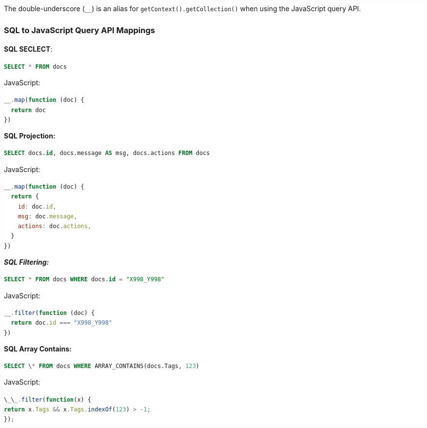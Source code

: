 The double-underscore (`__`) is an alias for `getContext().getCollection()` when using the JavaScript query API.

### SQL to JavaScript Query API Mappings

**SQL SECLECT**:

```sql
SELECT * FROM docs
```

JavaScript:

```javascript
__.map(function (doc) {
  return doc
})
```

**SQL Projection:**

```sql
SELECT docs.id, docs.message AS msg, docs.actions FROM docs
```

JavaScript:

```javascript
__.map(function (doc) {
  return {
    id: doc.id,
    msg: doc.message,
    actions: doc.actions,
  }
})
```

**_SQL Filtering:_**

```sql
SELECT * FROM docs WHERE docs.id = "X998_Y998"
```

JavaScript:

```javascript
__.filter(function (doc) {
  return doc.id === "X998_Y998"
})
```

**SQL Array Contains:**

```sql
SELECT \* FROM docs WHERE ARRAY_CONTAINS(docs.Tags, 123)
```

JavaScript:

```javascript
\_\_.filter(function(x) {
return x.Tags && x.Tags.indexOf(123) > -1;
});
```
